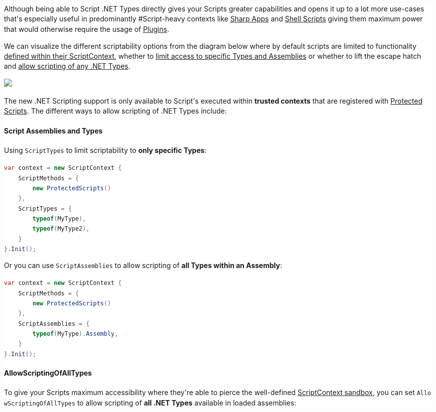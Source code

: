 Although being able to Script .NET Types directly gives your Scripts greater capabilities and opens it up to a lot more use-cases that's 
especially useful in predominantly #Script-heavy contexts like [Sharp Apps](https://sharpscript.net//docs/sharp-apps) and 
[Shell Scripts](https://sharpscript.net//docs/sharp-scripts) giving them maximum power that would otherwise require the usage of 
[Plugins](https://sharpscript.net//docs/sharp-apps#plugins). 

We can visualize the different scriptability options from the diagram below where
by default scripts are limited to functionality [defined within their ScriptContext](https://sharpscript.net/docs/introduction#net-usage), 
whether to [limit access to specific Types and Assemblies](https://sharpscript.net/docs/script-net#script-assemblies-and-types) or whether to lift the escape hatch
and [allow scripting of any .NET Types](https://sharpscript.net/docs/script-net#allowscriptingofalltypes).

![](https://sharpscript.net/assets/img/sandbox.svg)

The new .NET Scripting support is only available to Script's executed within **trusted contexts** that are registered with 
[Protected Scripts](https://sharpscript.net/docs/protected-scripts). The different ways to allow scripting of .NET Types include:

#### Script Assemblies and Types

Using `ScriptTypes` to limit scriptability to **only specific Types**:

```csharp
var context = new ScriptContext {
    ScriptMethods = {
        new ProtectedScripts()
    },
    ScriptTypes = {
        typeof(MyType),
        typeof(MyType2),
    }
}.Init();
```

Or you can use `ScriptAssemblies` to allow scripting of **all Types within an Assembly**:

```csharp
var context = new ScriptContext {
    ScriptMethods = {
        new ProtectedScripts()
    },
    ScriptAssemblies = {
        typeof(MyType).Assembly,
    }
}.Init();
```

#### AllowScriptingOfAllTypes

To give your Scripts maximum accessibility where they're able to pierce the well-defined [ScriptContext sandbox](https://sharpscript.net/docs/sandbox),
you can set `AllowScriptingOfAllTypes` to allow scripting of **all .NET Types** available in loaded assemblies:
